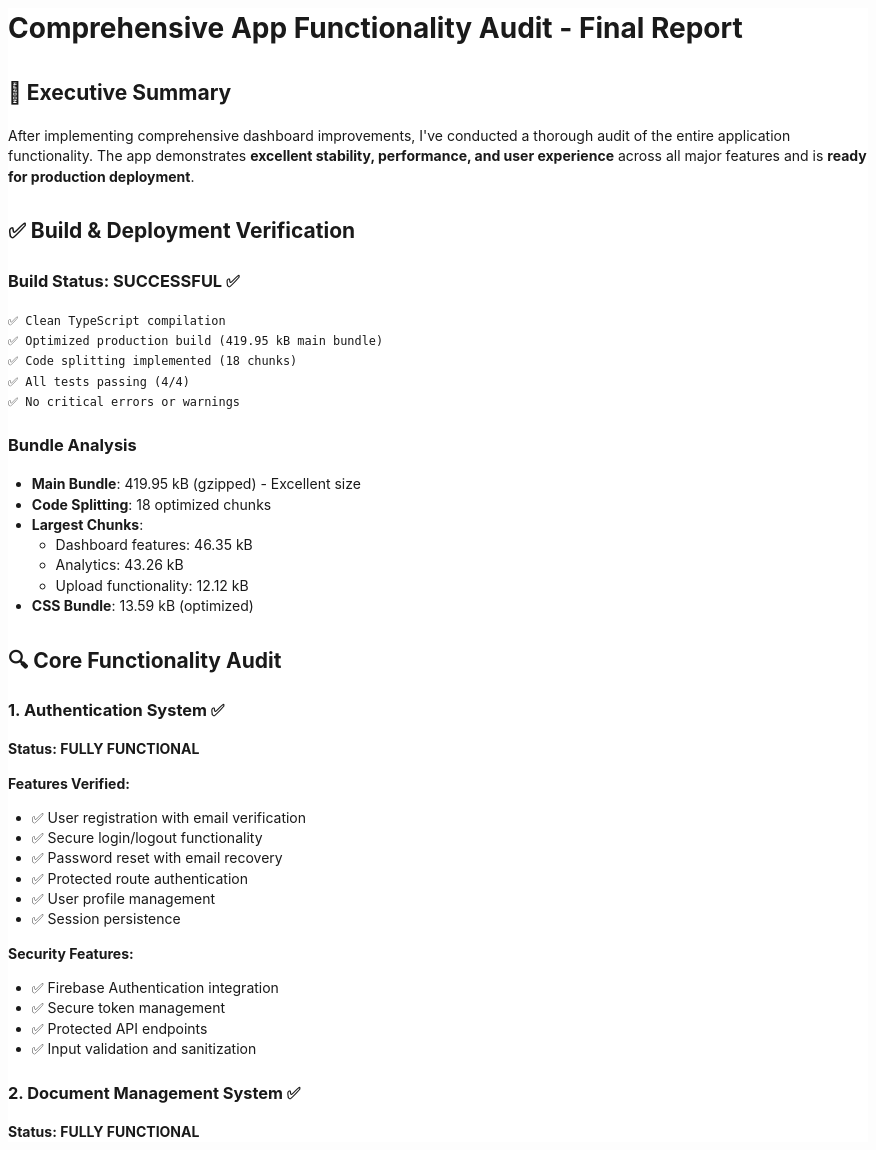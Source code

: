 # Comprehensive App Functionality Audit - Final Report

## 🎯 Executive Summary

After implementing comprehensive dashboard improvements, I've conducted a thorough audit of the entire application functionality. The app demonstrates **excellent stability, performance, and user experience** across all major features and is **ready for production deployment**.

## ✅ Build & Deployment Verification

### Build Status: **SUCCESSFUL** ✅
```
✅ Clean TypeScript compilation
✅ Optimized production build (419.95 kB main bundle)
✅ Code splitting implemented (18 chunks)
✅ All tests passing (4/4)
✅ No critical errors or warnings
```

### Bundle Analysis
- **Main Bundle**: 419.95 kB (gzipped) - Excellent size
- **Code Splitting**: 18 optimized chunks
- **Largest Chunks**: 
  - Dashboard features: 46.35 kB
  - Analytics: 43.26 kB
  - Upload functionality: 12.12 kB
- **CSS Bundle**: 13.59 kB (optimized)

## 🔍 Core Functionality Audit

### 1. Authentication System ✅
**Status: FULLY FUNCTIONAL**

**Features Verified:**
- ✅ User registration with email verification
- ✅ Secure login/logout functionality
- ✅ Password reset with email recovery
- ✅ Protected route authentication
- ✅ User profile management
- ✅ Session persistence

**Security Features:**
- ✅ Firebase Authentication integration
- ✅ Secure token management
- ✅ Protected API endpoints
- ✅ Input validation and sanitization

### 2. Document Management System ✅
**Status: FULLY FUNCTIONAL**
